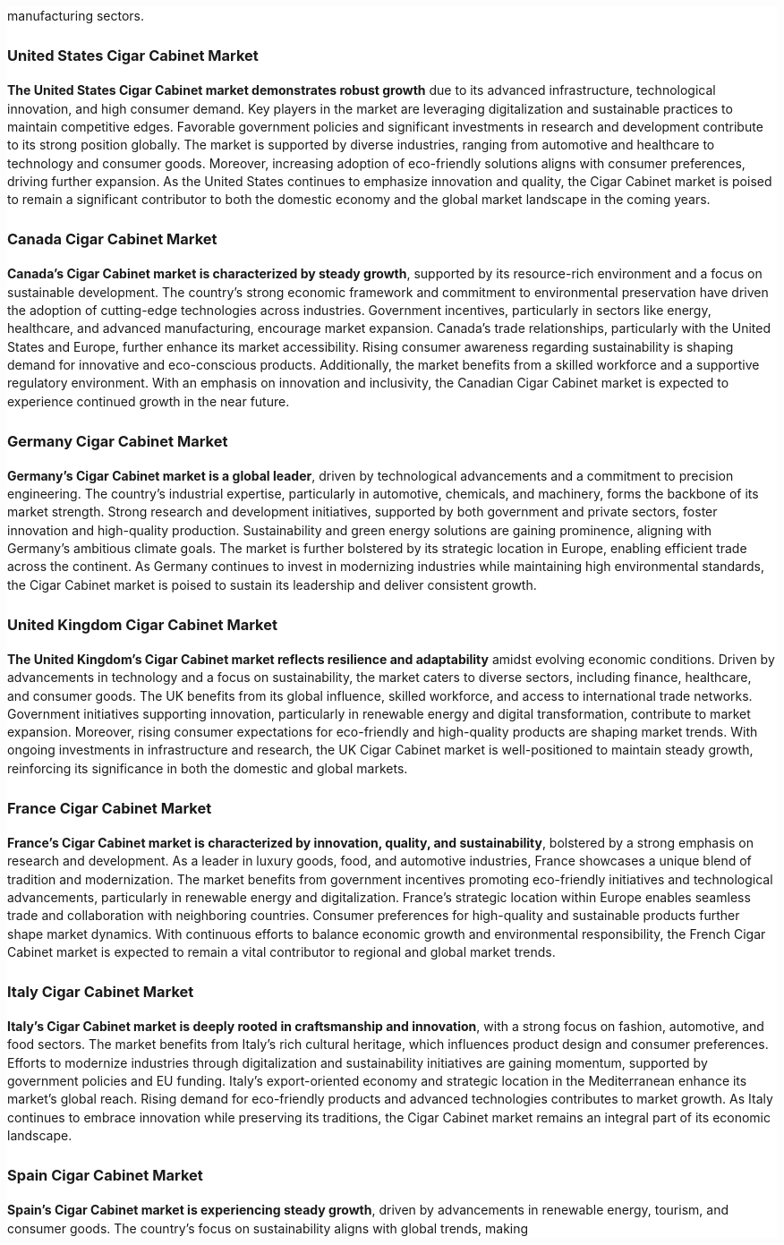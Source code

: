 manufacturing sectors.</span></em></p></blockquote><h3><strong>United States Cigar Cabinet Market</strong></h3><p><strong>The United States Cigar Cabinet market demonstrates robust growth</strong> due to its advanced infrastructure, technological innovation, and high consumer demand. Key players in the market are leveraging digitalization and sustainable practices to maintain competitive edges. Favorable government policies and significant investments in research and development contribute to its strong position globally. The market is supported by diverse industries, ranging from automotive and healthcare to technology and consumer goods. Moreover, increasing adoption of eco-friendly solutions aligns with consumer preferences, driving further expansion. As the United States continues to emphasize innovation and quality, the Cigar Cabinet market is poised to remain a significant contributor to both the domestic economy and the global market landscape in the coming years.</p><h3><strong>Canada Cigar Cabinet Market</strong></h3><p><strong>Canada&rsquo;s Cigar Cabinet market is characterized by steady growth</strong>, supported by its resource-rich environment and a focus on sustainable development. The country&rsquo;s strong economic framework and commitment to environmental preservation have driven the adoption of cutting-edge technologies across industries. Government incentives, particularly in sectors like energy, healthcare, and advanced manufacturing, encourage market expansion. Canada&rsquo;s trade relationships, particularly with the United States and Europe, further enhance its market accessibility. Rising consumer awareness regarding sustainability is shaping demand for innovative and eco-conscious products. Additionally, the market benefits from a skilled workforce and a supportive regulatory environment. With an emphasis on innovation and inclusivity, the Canadian Cigar Cabinet market is expected to experience continued growth in the near future.</p><h3><strong>Germany Cigar Cabinet Market</strong></h3><p><strong>Germany&rsquo;s Cigar Cabinet market is a global leader</strong>, driven by technological advancements and a commitment to precision engineering. The country&rsquo;s industrial expertise, particularly in automotive, chemicals, and machinery, forms the backbone of its market strength. Strong research and development initiatives, supported by both government and private sectors, foster innovation and high-quality production. Sustainability and green energy solutions are gaining prominence, aligning with Germany&rsquo;s ambitious climate goals. The market is further bolstered by its strategic location in Europe, enabling efficient trade across the continent. As Germany continues to invest in modernizing industries while maintaining high environmental standards, the Cigar Cabinet market is poised to sustain its leadership and deliver consistent growth.</p><h3><strong>United Kingdom Cigar Cabinet Market</strong></h3><p><strong>The United Kingdom&rsquo;s Cigar Cabinet market reflects resilience and adaptability</strong> amidst evolving economic conditions. Driven by advancements in technology and a focus on sustainability, the market caters to diverse sectors, including finance, healthcare, and consumer goods. The UK benefits from its global influence, skilled workforce, and access to international trade networks. Government initiatives supporting innovation, particularly in renewable energy and digital transformation, contribute to market expansion. Moreover, rising consumer expectations for eco-friendly and high-quality products are shaping market trends. With ongoing investments in infrastructure and research, the UK Cigar Cabinet market is well-positioned to maintain steady growth, reinforcing its significance in both the domestic and global markets.</p><h3><strong>France Cigar Cabinet Market</strong></h3><p><strong>France&rsquo;s Cigar Cabinet market is characterized by innovation, quality, and sustainability</strong>, bolstered by a strong emphasis on research and development. As a leader in luxury goods, food, and automotive industries, France showcases a unique blend of tradition and modernization. The market benefits from government incentives promoting eco-friendly initiatives and technological advancements, particularly in renewable energy and digitalization. France&rsquo;s strategic location within Europe enables seamless trade and collaboration with neighboring countries. Consumer preferences for high-quality and sustainable products further shape market dynamics. With continuous efforts to balance economic growth and environmental responsibility, the French Cigar Cabinet market is expected to remain a vital contributor to regional and global market trends.</p><h3><strong>Italy Cigar Cabinet Market</strong></h3><p><strong>Italy&rsquo;s Cigar Cabinet market is deeply rooted in craftsmanship and innovation</strong>, with a strong focus on fashion, automotive, and food sectors. The market benefits from Italy&rsquo;s rich cultural heritage, which influences product design and consumer preferences. Efforts to modernize industries through digitalization and sustainability initiatives are gaining momentum, supported by government policies and EU funding. Italy&rsquo;s export-oriented economy and strategic location in the Mediterranean enhance its market&rsquo;s global reach. Rising demand for eco-friendly products and advanced technologies contributes to market growth. As Italy continues to embrace innovation while preserving its traditions, the Cigar Cabinet market remains an integral part of its economic landscape.</p><h3><strong>Spain Cigar Cabinet Market</strong></h3><p><strong>Spain&rsquo;s Cigar Cabinet market is experiencing steady growth</strong>, driven by advancements in renewable energy, tourism, and consumer goods. The country&rsquo;s focus on sustainability aligns with global trends, making